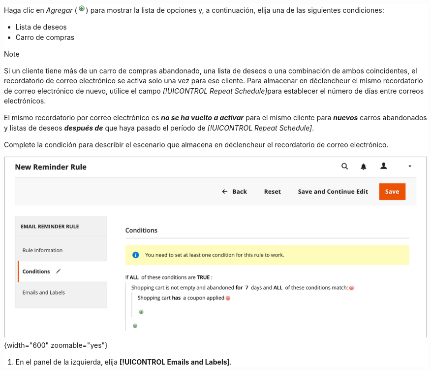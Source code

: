    Haga clic en _Agregar_ (![Agregar icono](../assets/icon-add-green-circle.png)) para mostrar la lista de opciones y, a continuación, elija una de las siguientes condiciones:

   - Lista de deseos
   - Carro de compras

   >[!NOTE]
   >
   >Si un cliente tiene más de un carro de compras abandonado, una lista de deseos o una combinación de ambos coincidentes, el recordatorio de correo electrónico se activa solo una vez para ese cliente. Para almacenar en déclencheur el mismo recordatorio de correo electrónico de nuevo, utilice el campo _[!UICONTROL Repeat Schedule]_&#x200B;para establecer el número de días entre correos electrónicos. <br/>
   >
   >El mismo recordatorio por correo electrónico es **_no se ha vuelto a activar_** para el mismo cliente para **_nuevos_** carros abandonados y listas de deseos **_después de_** que haya pasado el período de _[!UICONTROL Repeat Schedule]_.

   Complete la condición para describir el escenario que almacena en déclencheur el recordatorio de correo electrónico.

   ![ejemplo de condiciones de recordatorio de correo electrónico](./assets/email-reminder-condition-example.png){width="600" zoomable="yes"}

1. En el panel de la izquierda, elija **[!UICONTROL Emails and Labels]**.
